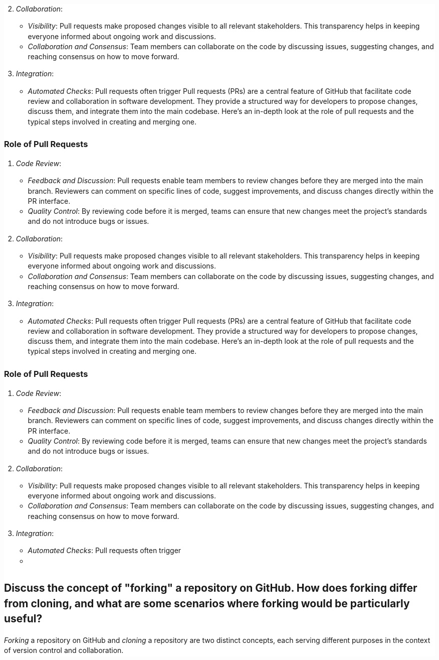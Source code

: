 2. *Collaboration*:
   - *Visibility*: Pull requests make proposed changes visible to all relevant stakeholders. This transparency helps in keeping everyone informed about ongoing work and discussions.
   - *Collaboration and Consensus*: Team members can collaborate on the code by discussing issues, suggesting changes, and reaching consensus on how to move forward.

3. *Integration*:
   - *Automated Checks*: Pull requests often trigger Pull requests (PRs) are a central feature of GitHub that facilitate code review and collaboration in software development. They provide a structured way for developers to propose changes, discuss them, and integrate them into the main codebase. Here’s an in-depth look at the role of pull requests and the typical steps involved in creating and merging one.

### Role of Pull Requests

1. *Code Review*:
   - *Feedback and Discussion*: Pull requests enable team members to review changes before they are merged into the main branch. Reviewers can comment on specific lines of code, suggest improvements, and discuss changes directly within the PR interface.
   - *Quality Control*: By reviewing code before it is merged, teams can ensure that new changes meet the project’s standards and do not introduce bugs or issues.

2. *Collaboration*:
   - *Visibility*: Pull requests make proposed changes visible to all relevant stakeholders. This transparency helps in keeping everyone informed about ongoing work and discussions.
   - *Collaboration and Consensus*: Team members can collaborate on the code by discussing issues, suggesting changes, and reaching consensus on how to move forward.

3. *Integration*:
   - *Automated Checks*: Pull requests often trigger Pull requests (PRs) are a central feature of GitHub that facilitate code review and collaboration in software development. They provide a structured way for developers to propose changes, discuss them, and integrate them into the main codebase. Here’s an in-depth look at the role of pull requests and the typical steps involved in creating and merging one.

### Role of Pull Requests

1. *Code Review*:
   - *Feedback and Discussion*: Pull requests enable team members to review changes before they are merged into the main branch. Reviewers can comment on specific lines of code, suggest improvements, and discuss changes directly within the PR interface.
   - *Quality Control*: By reviewing code before it is merged, teams can ensure that new changes meet the project’s standards and do not introduce bugs or issues.

2. *Collaboration*:
   - *Visibility*: Pull requests make proposed changes visible to all relevant stakeholders. This transparency helps in keeping everyone informed about ongoing work and discussions.
   - *Collaboration and Consensus*: Team members can collaborate on the code by discussing issues, suggesting changes, and reaching consensus on how to move forward.

3. *Integration*:
   - *Automated Checks*: Pull requests often trigger
   - 
## Discuss the concept of "forking" a repository on GitHub. How does forking differ from cloning, and what are some scenarios where forking would be particularly useful?
*Forking* a repository on GitHub and *cloning* a repository are two distinct concepts, each serving different purposes in the context of version control and collaboration.
